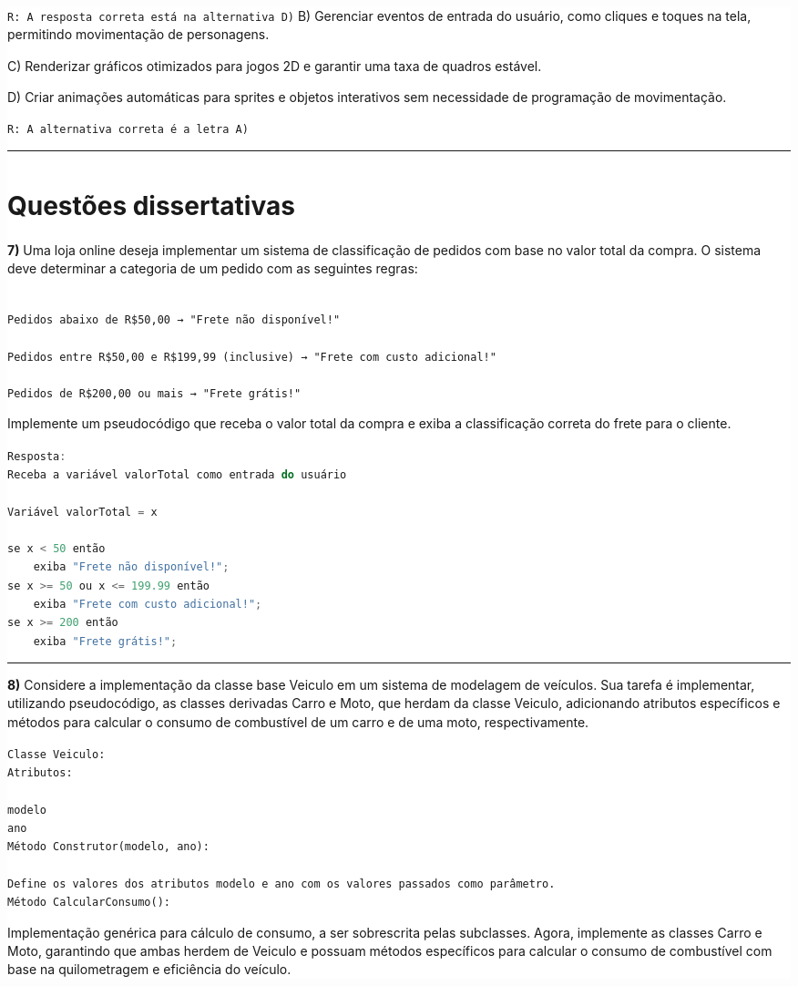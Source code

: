 ```R: A resposta correta está na alternativa D)```
B) Gerenciar eventos de entrada do usuário, como cliques e toques na tela, permitindo movimentação de personagens.

C) Renderizar gráficos otimizados para jogos 2D e garantir uma taxa de quadros estável.

D) Criar animações automáticas para sprites e objetos interativos sem necessidade de programação de movimentação.

```R: A alternativa correta é a letra A)```
______

# Questões dissertativas

**7)** Uma loja online deseja implementar um sistema de classificação de pedidos com base no valor total da compra. O sistema deve determinar a categoria de um pedido com as seguintes regras:

```

Pedidos abaixo de R$50,00 → "Frete não disponível!"

Pedidos entre R$50,00 e R$199,99 (inclusive) → "Frete com custo adicional!"

Pedidos de R$200,00 ou mais → "Frete grátis!"
```
Implemente um pseudocódigo que receba o valor total da compra e exiba a classificação correta do frete para o cliente.

``` JavaScript
Resposta:
Receba a variável valorTotal como entrada do usuário

Variável valorTotal = x

se x < 50 então
    exiba "Frete não disponível!";  
se x >= 50 ou x <= 199.99 então
    exiba "Frete com custo adicional!";
se x >= 200 então
    exiba "Frete grátis!";
```
______

**8)** Considere a implementação da classe base Veiculo em um sistema de modelagem de veículos. Sua tarefa é implementar, utilizando pseudocódigo, as classes derivadas Carro e Moto, que herdam da classe Veiculo, adicionando atributos específicos e métodos para calcular o consumo de combustível de um carro e de uma moto, respectivamente.

```
Classe Veiculo:
Atributos:

modelo
ano
Método Construtor(modelo, ano):

Define os valores dos atributos modelo e ano com os valores passados como parâmetro.
Método CalcularConsumo():
```
Implementação genérica para cálculo de consumo, a ser sobrescrita pelas subclasses.
Agora, implemente as classes Carro e Moto, garantindo que ambas herdem de Veiculo e possuam métodos específicos para calcular o consumo de combustível com base na quilometragem e eficiência do veículo.
